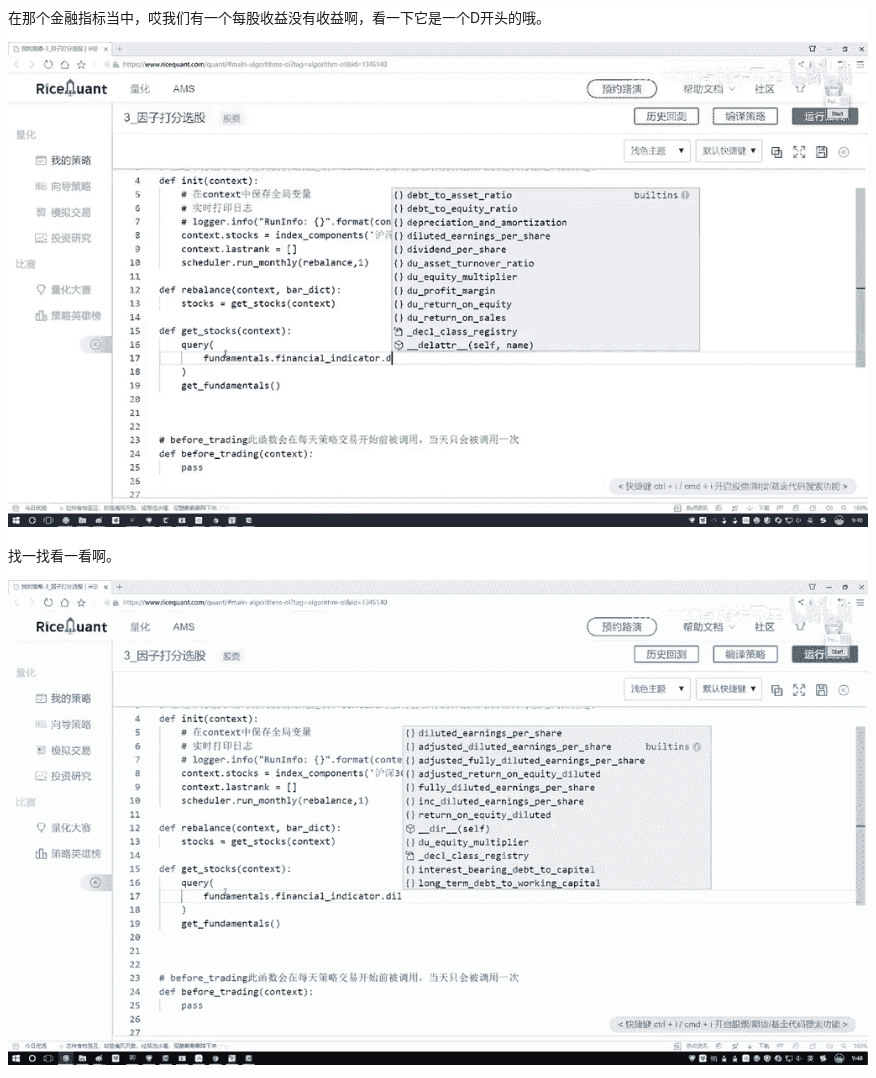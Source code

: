 在那个金融指标当中，哎我们有一个每股收益没有收益啊，看一下它是一个D开头的哦。

![](img/30e7d42730829e088e16b7c0a34deebe_33.png)

找一找看一看啊。

![](img/30e7d42730829e088e16b7c0a34deebe_35.png)
